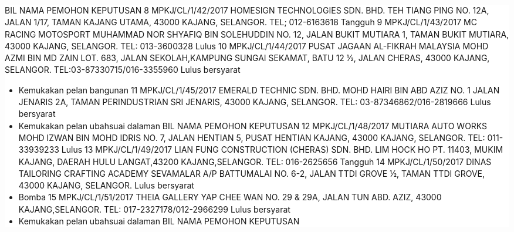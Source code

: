 BIL NAMA PEMOHON KEPUTUSAN
8 MPKJ/CL/1/42/2017
HOMESIGN TECHNOLOGIES SDN. BHD.
TEH TIANG PING
NO. 12A, JALAN 1/17, TAMAN KAJANG UTAMA, 43000 KAJANG, 
SELANGOR.
TEL; 012-6163618
Tangguh
9 MPKJ/CL/1/43/2017
MC RACING MOTOSPORT
MUHAMMAD NOR SHYAFIQ BIN SOLEHUDDIN
NO. 12, JALAN BUKIT MUTIARA 1, TAMAN BUKIT MUTIARA,
43000 KAJANG, SELANGOR.
TEL: 013-3600328
Lulus 
10 MPKJ/CL/1/44/2017
PUSAT JAGAAN AL-FIKRAH MALAYSIA
MOHD AZMI BIN MD ZAIN
LOT. 683, JALAN SEKOLAH,KAMPUNG SUNGAI SEKAMAT, BATU 12 ½, 
JALAN CHERAS, 43000 KAJANG, SELANGOR.
TEL:03-87330715/016-3355960
Lulus bersyarat
- Kemukakan pelan
bangunan
11 MPKJ/CL/1/45/2017
EMERALD TECHNIC SDN. BHD.
MOHD HAIRI BIN ABD AZIZ
NO. 1 JALAN JENARIS 2A, TAMAN PERINDUSTRIAN SRI JENARIS, 
43000 KAJANG, SELANGOR.
TEL: 03-87346862/016-2819666
Lulus bersyarat
- Kemukakan pelan
ubahsuai dalaman
BIL NAMA PEMOHON KEPUTUSAN
12 MPKJ/CL/1/48/2017
MUTIARA AUTO WORKS
MOHD IZWAN BIN MOHD IDRIS
NO. 7, JALAN HENTIAN 5, PUSAT HENTIAN KAJANG, 43000 KAJANG, 
SELANGOR.
TEL: 011-33939233
Lulus 
13 MPKJ/CL/1/49/2017
LIAN FUNG CONSTRUCTION (CHERAS) SDN. BHD.
LIM HOCK HO
PT. 11403, MUKIM KAJANG, DAERAH HULU LANGAT,43200 
KAJANG,SELANGOR.
TEL: 016-2625656
Tangguh
14 MPKJ/CL/1/50/2017
DINAS TAILORING CRAFTING ACADEMY
SEVAMALAR A/P BATTUMALAI
NO. 6-2, JALAN TTDI GROVE ½, TAMAN TTDI GROVE, 43000 
KAJANG, SELANGOR.
Lulus bersyarat
- Bomba
15 MPKJ/CL/1/51/2017
THEIA GALLERY
YAP CHEE WAN
NO. 29 & 29A, JALAN TUN ABD. AZIZ, 43000 KAJANG,SELANGOR.
TEL: 017-2327178/012-2966299
Lulus bersyarat
- Kemukakan pelan
ubahsuai dalaman
BIL NAMA PEMOHON KEPUTUSAN